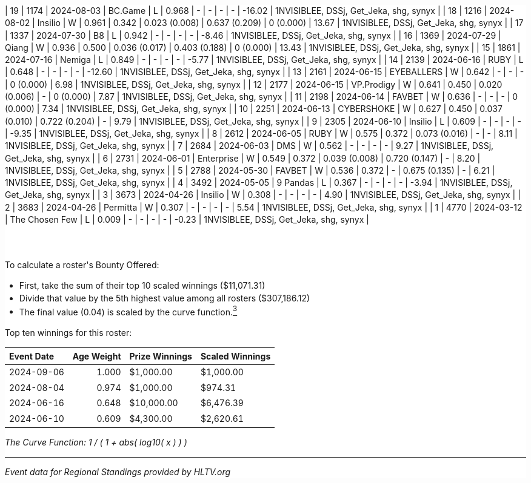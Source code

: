 |           19 |     1174 | 2024-08-03 | BC.Game        | L   | 0.968      | -            | -                | -                | -         |   -16.02 | 1NVISIBLEE, DSSj, Get_Jeka, shg, synyx   |
|           18 |     1216 | 2024-08-02 | Insilio        | W   | 0.961      | 0.342        | 0.023 (0.008)    | 0.637 (0.209)    | 0 (0.000) |    13.67 | 1NVISIBLEE, DSSj, Get_Jeka, shg, synyx   |
|           17 |     1337 | 2024-07-30 | B8             | L   | 0.942      | -            | -                | -                | -         |    -8.46 | 1NVISIBLEE, DSSj, Get_Jeka, shg, synyx   |
|           16 |     1369 | 2024-07-29 | Qiang          | W   | 0.936      | 0.500        | 0.036 (0.017)    | 0.403 (0.188)    | 0 (0.000) |    13.43 | 1NVISIBLEE, DSSj, Get_Jeka, shg, synyx   |
|           15 |     1861 | 2024-07-16 | Nemiga         | L   | 0.849      | -            | -                | -                | -         |    -5.77 | 1NVISIBLEE, DSSj, Get_Jeka, shg, synyx   |
|           14 |     2139 | 2024-06-16 | RUBY           | L   | 0.648      | -            | -                | -                | -         |   -12.60 | 1NVISIBLEE, DSSj, Get_Jeka, shg, synyx   |
|           13 |     2161 | 2024-06-15 | EYEBALLERS     | W   | 0.642      | -            | -                | -                | 0 (0.000) |     6.98 | 1NVISIBLEE, DSSj, Get_Jeka, shg, synyx   |
|           12 |     2177 | 2024-06-15 | VP.Prodigy     | W   | 0.641      | 0.450        | 0.020 (0.006)    | -                | 0 (0.000) |     7.87 | 1NVISIBLEE, DSSj, Get_Jeka, shg, synyx   |
|           11 |     2198 | 2024-06-14 | FAVBET         | W   | 0.636      | -            | -                | -                | 0 (0.000) |     7.34 | 1NVISIBLEE, DSSj, Get_Jeka, shg, synyx   |
|           10 |     2251 | 2024-06-13 | CYBERSHOKE     | W   | 0.627      | 0.450        | 0.037 (0.010)    | 0.722 (0.204)    | -         |     9.79 | 1NVISIBLEE, DSSj, Get_Jeka, shg, synyx   |
|            9 |     2305 | 2024-06-10 | Insilio        | L   | 0.609      | -            | -                | -                | -         |    -9.35 | 1NVISIBLEE, DSSj, Get_Jeka, shg, synyx   |
|            8 |     2612 | 2024-06-05 | RUBY           | W   | 0.575      | 0.372        | 0.073 (0.016)    | -                | -         |     8.11 | 1NVISIBLEE, DSSj, Get_Jeka, shg, synyx   |
|            7 |     2684 | 2024-06-03 | DMS            | W   | 0.562      | -            | -                | -                | -         |     9.27 | 1NVISIBLEE, DSSj, Get_Jeka, shg, synyx   |
|            6 |     2731 | 2024-06-01 | Enterprise     | W   | 0.549      | 0.372        | 0.039 (0.008)    | 0.720 (0.147)    | -         |     8.20 | 1NVISIBLEE, DSSj, Get_Jeka, shg, synyx   |
|            5 |     2788 | 2024-05-30 | FAVBET         | W   | 0.536      | 0.372        | -                | 0.675 (0.135)    | -         |     6.21 | 1NVISIBLEE, DSSj, Get_Jeka, shg, synyx   |
|            4 |     3492 | 2024-05-05 | 9 Pandas       | L   | 0.367      | -            | -                | -                | -         |    -3.94 | 1NVISIBLEE, DSSj, Get_Jeka, shg, synyx   |
|            3 |     3673 | 2024-04-26 | Insilio        | W   | 0.308      | -            | -                | -                | -         |     4.90 | 1NVISIBLEE, DSSj, Get_Jeka, shg, synyx   |
|            2 |     3683 | 2024-04-26 | Permitta       | W   | 0.307      | -            | -                | -                | -         |     5.54 | 1NVISIBLEE, DSSj, Get_Jeka, shg, synyx   |
|            1 |     4770 | 2024-03-12 | The Chosen Few | L   | 0.009      | -            | -                | -                | -         |    -0.23 | 1NVISIBLEE, DSSj, Get_Jeka, shg, synyx   |

<br />
<span id="table2"></span><br />
To calculate a roster's Bounty Offered:<br />

- First, take the sum of their top 10 scaled winnings ($11,071.31)
- Divide that value by the 5th highest value among all rosters ($307,186.12)
- The final value (0.04) is scaled by the curve function.[<sup>3</sup>](#curveFunction)

Top ten winnings for this roster:<br />

| Event Date | Age Weight | Prize Winnings | Scaled Winnings |
| :- | -: | :- | :- |
| 2024-09-06 |      1.000 | $1,000.00      | $1,000.00       |
| 2024-08-04 |      0.974 | $1,000.00      | $974.31         |
| 2024-06-16 |      0.648 | $10,000.00     | $6,476.39       |
| 2024-06-10 |      0.609 | $4,300.00      | $2,620.61       |


<span id="curveFunction"></span>_The Curve Function: 1 / ( 1 + abs( log10( x ) ) )_<br />

---
_Event data for Regional Standings provided by HLTV.org_<br />
